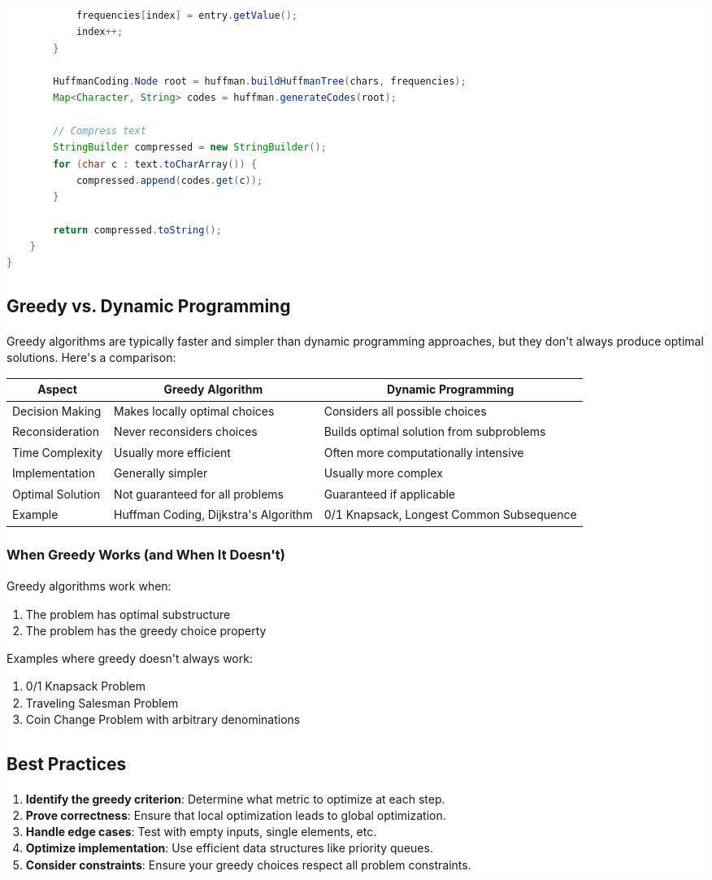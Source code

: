 ```java
            frequencies[index] = entry.getValue();
            index++;
        }
        
        HuffmanCoding.Node root = huffman.buildHuffmanTree(chars, frequencies);
        Map<Character, String> codes = huffman.generateCodes(root);
        
        // Compress text
        StringBuilder compressed = new StringBuilder();
        for (char c : text.toCharArray()) {
            compressed.append(codes.get(c));
        }
        
        return compressed.toString();
    }
}
```

## Greedy vs. Dynamic Programming

Greedy algorithms are typically faster and simpler than dynamic programming approaches, but they don't always produce optimal solutions. Here's a comparison:

| Aspect | Greedy Algorithm | Dynamic Programming |
|--------|-----------------|----------------------|
| Decision Making | Makes locally optimal choices | Considers all possible choices |
| Reconsideration | Never reconsiders choices | Builds optimal solution from subproblems |
| Time Complexity | Usually more efficient | Often more computationally intensive |
| Implementation | Generally simpler | Usually more complex |
| Optimal Solution | Not guaranteed for all problems | Guaranteed if applicable |
| Example | Huffman Coding, Dijkstra's Algorithm | 0/1 Knapsack, Longest Common Subsequence |

### When Greedy Works (and When It Doesn't)

Greedy algorithms work when:
1. The problem has optimal substructure
2. The problem has the greedy choice property

Examples where greedy doesn't always work:
1. 0/1 Knapsack Problem
2. Traveling Salesman Problem
3. Coin Change Problem with arbitrary denominations

## Best Practices

1. **Identify the greedy criterion**: Determine what metric to optimize at each step.
2. **Prove correctness**: Ensure that local optimization leads to global optimization.
3. **Handle edge cases**: Test with empty inputs, single elements, etc.
4. **Optimize implementation**: Use efficient data structures like priority queues.
5. **Consider constraints**: Ensure your greedy choices respect all problem constraints.
